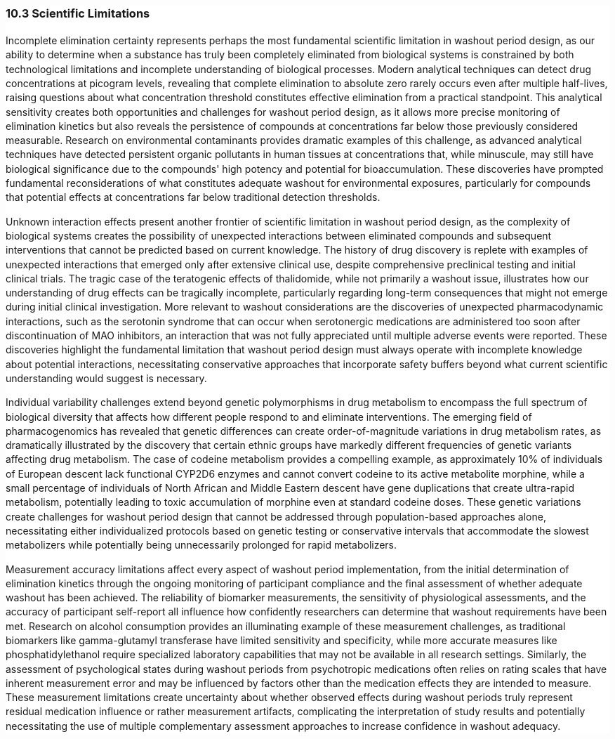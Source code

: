 ### 10.3 Scientific Limitations

Incomplete elimination certainty represents perhaps the most fundamental scientific limitation in washout period design, as our ability to determine when a substance has truly been completely eliminated from biological systems is constrained by both technological limitations and incomplete understanding of biological processes. Modern analytical techniques can detect drug concentrations at picogram levels, revealing that complete elimination to absolute zero rarely occurs even after multiple half-lives, raising questions about what concentration threshold constitutes effective elimination from a practical standpoint. This analytical sensitivity creates both opportunities and challenges for washout period design, as it allows more precise monitoring of elimination kinetics but also reveals the persistence of compounds at concentrations far below those previously considered measurable. Research on environmental contaminants provides dramatic examples of this challenge, as advanced analytical techniques have detected persistent organic pollutants in human tissues at concentrations that, while minuscule, may still have biological significance due to the compounds' high potency and potential for bioaccumulation. These discoveries have prompted fundamental reconsiderations of what constitutes adequate washout for environmental exposures, particularly for compounds that potential effects at concentrations far below traditional detection thresholds.

Unknown interaction effects present another frontier of scientific limitation in washout period design, as the complexity of biological systems creates the possibility of unexpected interactions between eliminated compounds and subsequent interventions that cannot be predicted based on current knowledge. The history of drug discovery is replete with examples of unexpected interactions that emerged only after extensive clinical use, despite comprehensive preclinical testing and initial clinical trials. The tragic case of the teratogenic effects of thalidomide, while not primarily a washout issue, illustrates how our understanding of drug effects can be tragically incomplete, particularly regarding long-term consequences that might not emerge during initial clinical investigation. More relevant to washout considerations are the discoveries of unexpected pharmacodynamic interactions, such as the serotonin syndrome that can occur when serotonergic medications are administered too soon after discontinuation of MAO inhibitors, an interaction that was not fully appreciated until multiple adverse events were reported. These discoveries highlight the fundamental limitation that washout period design must always operate with incomplete knowledge about potential interactions, necessitating conservative approaches that incorporate safety buffers beyond what current scientific understanding would suggest is necessary.

Individual variability challenges extend beyond genetic polymorphisms in drug metabolism to encompass the full spectrum of biological diversity that affects how different people respond to and eliminate interventions. The emerging field of pharmacogenomics has revealed that genetic differences can create order-of-magnitude variations in drug metabolism rates, as dramatically illustrated by the discovery that certain ethnic groups have markedly different frequencies of genetic variants affecting drug metabolism. The case of codeine metabolism provides a compelling example, as approximately 10% of individuals of European descent lack functional CYP2D6 enzymes and cannot convert codeine to its active metabolite morphine, while a small percentage of individuals of North African and Middle Eastern descent have gene duplications that create ultra-rapid metabolism, potentially leading to toxic accumulation of morphine even at standard codeine doses. These genetic variations create challenges for washout period design that cannot be addressed through population-based approaches alone, necessitating either individualized protocols based on genetic testing or conservative intervals that accommodate the slowest metabolizers while potentially being unnecessarily prolonged for rapid metabolizers.

Measurement accuracy limitations affect every aspect of washout period implementation, from the initial determination of elimination kinetics through the ongoing monitoring of participant compliance and the final assessment of whether adequate washout has been achieved. The reliability of biomarker measurements, the sensitivity of physiological assessments, and the accuracy of participant self-report all influence how confidently researchers can determine that washout requirements have been met. Research on alcohol consumption provides an illuminating example of these measurement challenges, as traditional biomarkers like gamma-glutamyl transferase have limited sensitivity and specificity, while more accurate measures like phosphatidylethanol require specialized laboratory capabilities that may not be available in all research settings. Similarly, the assessment of psychological states during washout periods from psychotropic medications often relies on rating scales that have inherent measurement error and may be influenced by factors other than the medication effects they are intended to measure. These measurement limitations create uncertainty about whether observed effects during washout periods truly represent residual medication influence or rather measurement artifacts, complicating the interpretation of study results and potentially necessitating the use of multiple complementary assessment approaches to increase confidence in washout adequacy.
